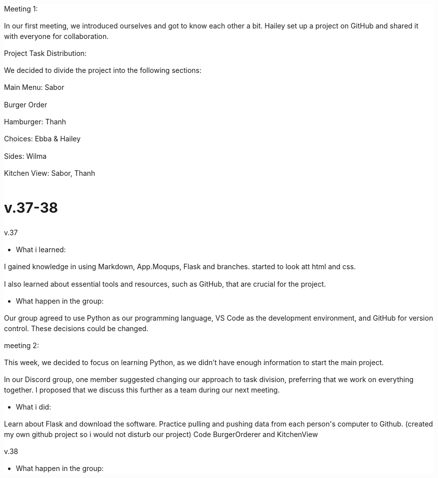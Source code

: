 
Meeting 1:

In our first meeting, we introduced ourselves and got to know each other a bit. 
Hailey set up a project on GitHub and shared it with everyone for collaboration.

Project Task Distribution:

We decided to divide the project into the following sections:

Main Menu: Sabor

Burger Order

Hamburger: Thanh

Choices: Ebba & Hailey

Sides: Wilma

Kitchen View: Sabor, Thanh

# **v.37-38**

v.37

 * What i learned:
            
I gained knowledge in using Markdown, App.Moqups, Flask and branches.
started to look att html and css.

I also learned about essential tools and resources, such as GitHub, that are crucial for the project.


 * What happen in the group:

Our group agreed to use Python as our programming language, VS Code as the development environment, and GitHub for version control. 
These decisions could be changed.


meeting 2:

This week, we decided to focus on learning Python, 
as we didn’t have enough information to start the main project.

In our Discord group, one member suggested changing our approach to task division, 
preferring that we work on everything together. 
I proposed that we discuss this further as a team during our next meeting.


 * What i did:
   
Learn about Flask and download the software.
Practice pulling and pushing data from each person's computer to Github. (created my own github project so i would not disturb our project)
Code BurgerOrderer and KitchenView

v.38

 * What happen in the group:
